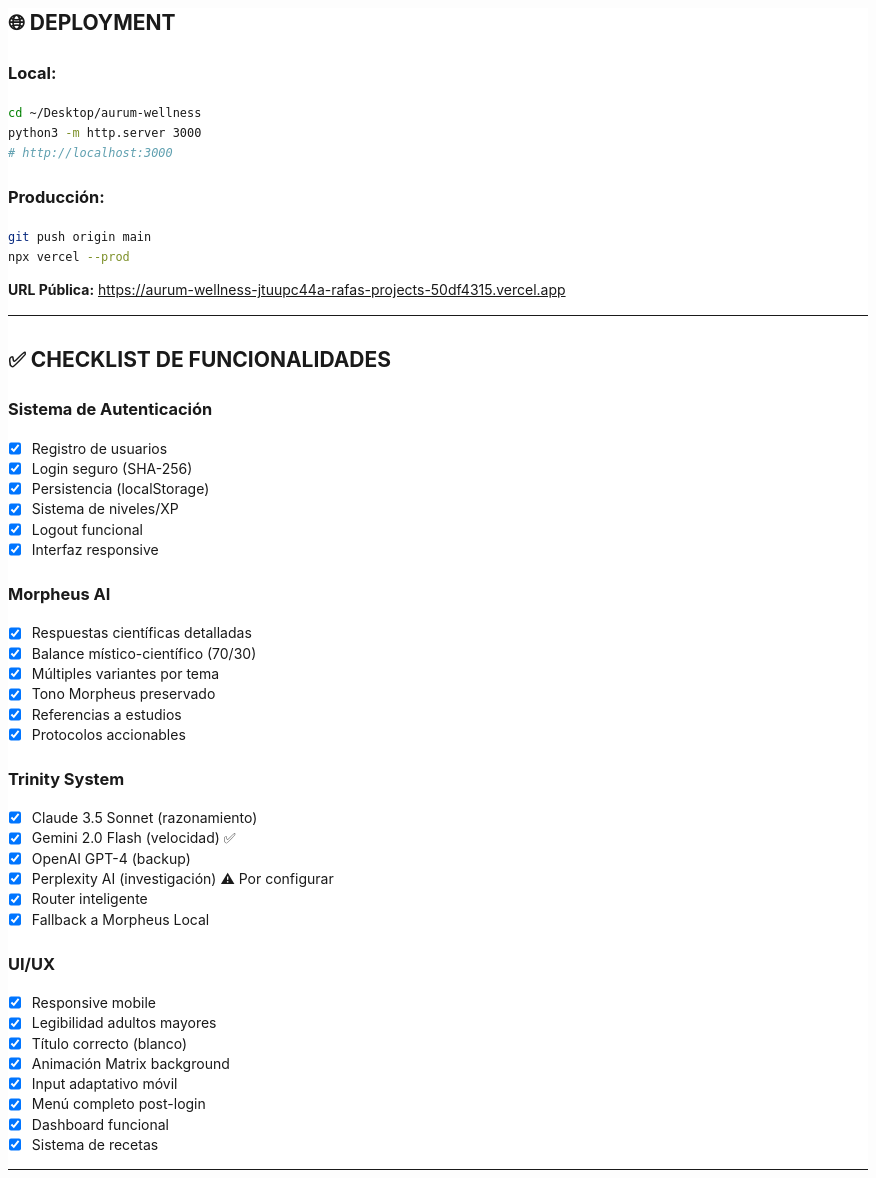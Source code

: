 
## 🌐 DEPLOYMENT

### Local:
```bash
cd ~/Desktop/aurum-wellness
python3 -m http.server 3000
# http://localhost:3000
```

### Producción:
```bash
git push origin main
npx vercel --prod
```

**URL Pública:** https://aurum-wellness-jtuupc44a-rafas-projects-50df4315.vercel.app

---

## ✅ CHECKLIST DE FUNCIONALIDADES

### Sistema de Autenticación
- [x] Registro de usuarios
- [x] Login seguro (SHA-256)
- [x] Persistencia (localStorage)
- [x] Sistema de niveles/XP
- [x] Logout funcional
- [x] Interfaz responsive

### Morpheus AI
- [x] Respuestas científicas detalladas
- [x] Balance místico-científico (70/30)
- [x] Múltiples variantes por tema
- [x] Tono Morpheus preservado
- [x] Referencias a estudios
- [x] Protocolos accionables

### Trinity System
- [x] Claude 3.5 Sonnet (razonamiento)
- [x] Gemini 2.0 Flash (velocidad) ✅
- [x] OpenAI GPT-4 (backup)
- [x] Perplexity AI (investigación) ⚠️ Por configurar
- [x] Router inteligente
- [x] Fallback a Morpheus Local

### UI/UX
- [x] Responsive mobile
- [x] Legibilidad adultos mayores
- [x] Título correcto (blanco)
- [x] Animación Matrix background
- [x] Input adaptativo móvil
- [x] Menú completo post-login
- [x] Dashboard funcional
- [x] Sistema de recetas

---